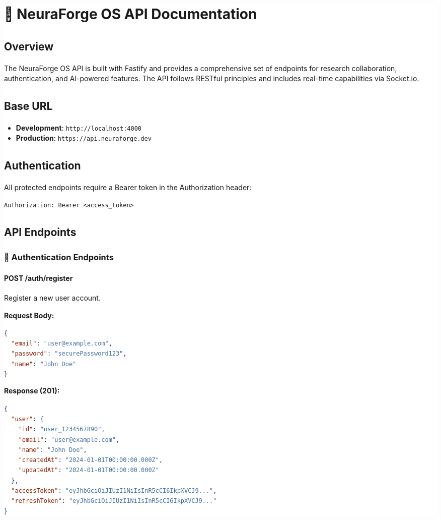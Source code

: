 # 🚀 NeuraForge OS API Documentation

## Overview

The NeuraForge OS API is built with Fastify and provides a comprehensive set of endpoints for research collaboration, authentication, and AI-powered features. The API follows RESTful principles and includes real-time capabilities via Socket.io.

## Base URL

- **Development**: `http://localhost:4000`
- **Production**: `https://api.neuraforge.dev`

## Authentication

All protected endpoints require a Bearer token in the Authorization header:

```
Authorization: Bearer <access_token>
```

## API Endpoints

### 🔐 Authentication Endpoints

#### POST /auth/register
Register a new user account.

**Request Body:**
```json
{
  "email": "user@example.com",
  "password": "securePassword123",
  "name": "John Doe"
}
```

**Response (201):**
```json
{
  "user": {
    "id": "user_1234567890",
    "email": "user@example.com",
    "name": "John Doe",
    "createdAt": "2024-01-01T00:00:00.000Z",
    "updatedAt": "2024-01-01T00:00:00.000Z"
  },
  "accessToken": "eyJhbGciOiJIUzI1NiIsInR5cCI6IkpXVCJ9...",
  "refreshToken": "eyJhbGciOiJIUzI1NiIsInR5cCI6IkpXVCJ9..."
}
```
